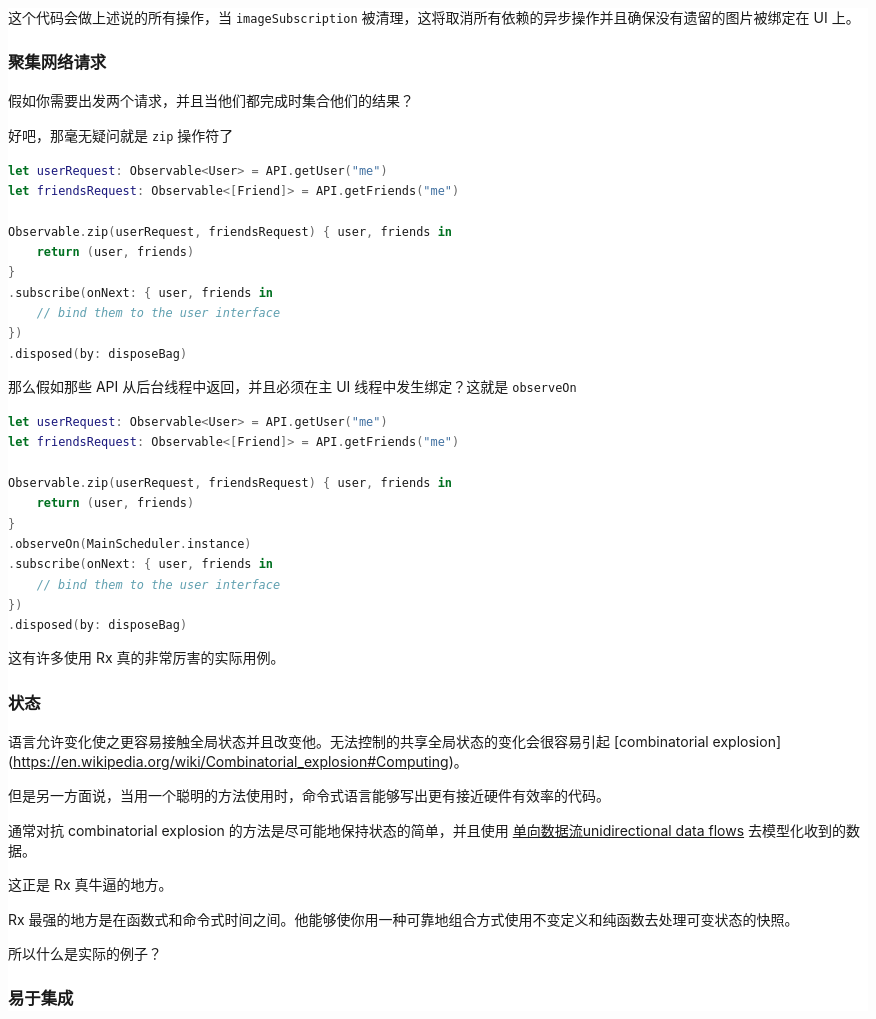 
这个代码会做上述说的所有操作，当 `imageSubscription` 被清理，这将取消所有依赖的异步操作并且确保没有遗留的图片被绑定在 UI 上。

### 聚集网络请求

假如你需要出发两个请求，并且当他们都完成时集合他们的结果？

好吧，那毫无疑问就是 `zip` 操作符了

```swift
let userRequest: Observable<User> = API.getUser("me")
let friendsRequest: Observable<[Friend]> = API.getFriends("me")

Observable.zip(userRequest, friendsRequest) { user, friends in
    return (user, friends)
}
.subscribe(onNext: { user, friends in
    // bind them to the user interface
})
.disposed(by: disposeBag)
```

那么假如那些 API 从后台线程中返回，并且必须在主 UI 线程中发生绑定？这就是 `observeOn`

```swift
let userRequest: Observable<User> = API.getUser("me")
let friendsRequest: Observable<[Friend]> = API.getFriends("me")

Observable.zip(userRequest, friendsRequest) { user, friends in
    return (user, friends)
}
.observeOn(MainScheduler.instance)
.subscribe(onNext: { user, friends in
    // bind them to the user interface
})
.disposed(by: disposeBag)
```

这有许多使用 Rx 真的非常厉害的实际用例。

### 状态

语言允许变化使之更容易接触全局状态并且改变他。无法控制的共享全局状态的变化会很容易引起 [combinatorial explosion] (https://en.wikipedia.org/wiki/Combinatorial_explosion#Computing)。

但是另一方面说，当用一个聪明的方法使用时，命令式语言能够写出更有接近硬件有效率的代码。

通常对抗 combinatorial explosion 的方法是尽可能地保持状态的简单，并且使用 [单向数据流unidirectional data flows](https://developer.apple.com/videos/play/wwdc2014-229) 去模型化收到的数据。

这正是 Rx 真牛逼的地方。

Rx 最强的地方是在函数式和命令式时间之间。他能够使你用一种可靠地组合方式使用不变定义和纯函数去处理可变状态的快照。

所以什么是实际的例子？

### 易于集成
